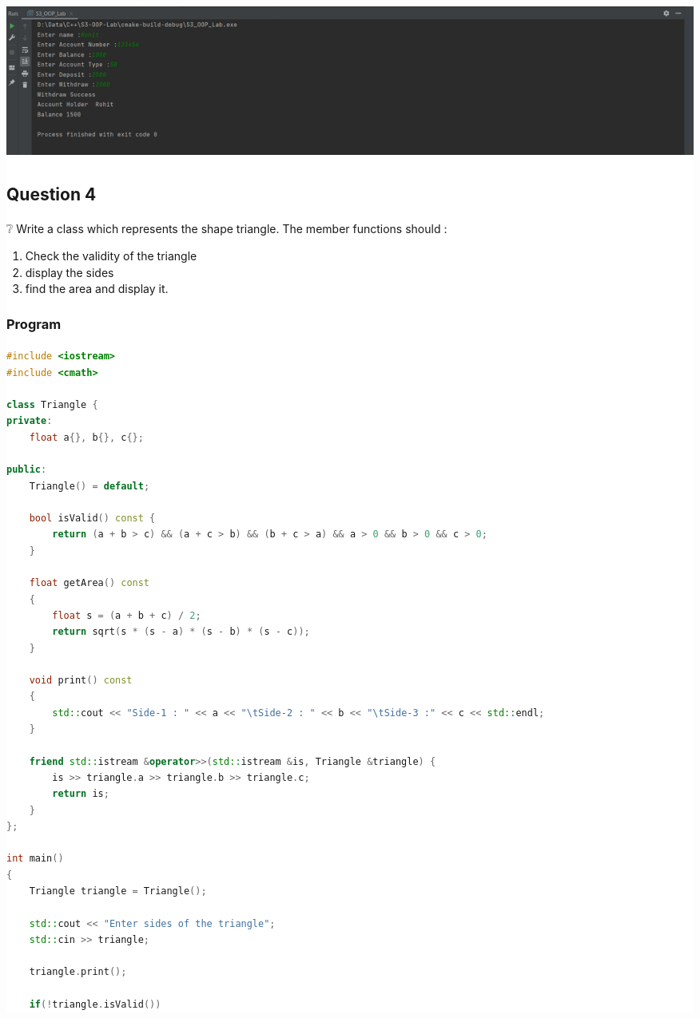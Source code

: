 ![max prime](outputs/bank.png)

## Question 4
❔ Write a class which represents the shape triangle. The member functions
should :
1) Check the validity of the triangle 
2) display the sides 
3) find the area and display it.

### Program

```cpp
#include <iostream>
#include <cmath>

class Triangle {
private:
    float a{}, b{}, c{};

public:
    Triangle() = default;

    bool isValid() const {
        return (a + b > c) && (a + c > b) && (b + c > a) && a > 0 && b > 0 && c > 0;
    }

    float getArea() const
    {
        float s = (a + b + c) / 2;
        return sqrt(s * (s - a) * (s - b) * (s - c));
    }

    void print() const
    {
        std::cout << "Side-1 : " << a << "\tSide-2 : " << b << "\tSide-3 :" << c << std::endl;
    }

    friend std::istream &operator>>(std::istream &is, Triangle &triangle) {
        is >> triangle.a >> triangle.b >> triangle.c;
        return is;
    }
};

int main()
{
    Triangle triangle = Triangle();

    std::cout << "Enter sides of the triangle";
    std::cin >> triangle;

    triangle.print();

    if(!triangle.isValid())
```